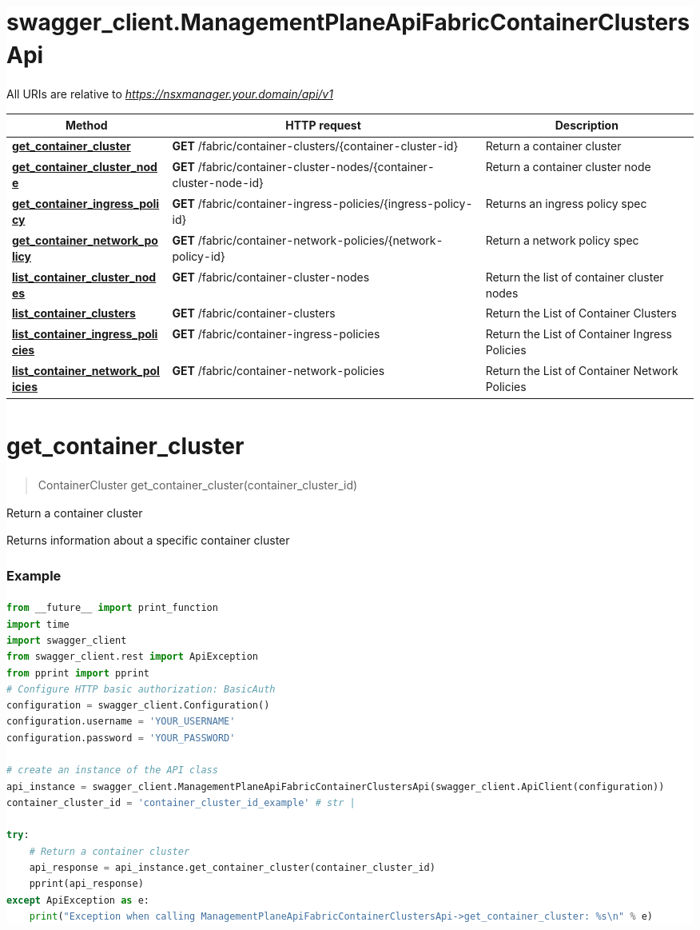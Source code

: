 # swagger_client.ManagementPlaneApiFabricContainerClustersApi

All URIs are relative to *https://nsxmanager.your.domain/api/v1*

Method | HTTP request | Description
------------- | ------------- | -------------
[**get_container_cluster**](ManagementPlaneApiFabricContainerClustersApi.md#get_container_cluster) | **GET** /fabric/container-clusters/{container-cluster-id} | Return a container cluster
[**get_container_cluster_node**](ManagementPlaneApiFabricContainerClustersApi.md#get_container_cluster_node) | **GET** /fabric/container-cluster-nodes/{container-cluster-node-id} | Return a container cluster node
[**get_container_ingress_policy**](ManagementPlaneApiFabricContainerClustersApi.md#get_container_ingress_policy) | **GET** /fabric/container-ingress-policies/{ingress-policy-id} | Returns an ingress policy spec
[**get_container_network_policy**](ManagementPlaneApiFabricContainerClustersApi.md#get_container_network_policy) | **GET** /fabric/container-network-policies/{network-policy-id} | Return a network policy spec
[**list_container_cluster_nodes**](ManagementPlaneApiFabricContainerClustersApi.md#list_container_cluster_nodes) | **GET** /fabric/container-cluster-nodes | Return the list of container cluster nodes
[**list_container_clusters**](ManagementPlaneApiFabricContainerClustersApi.md#list_container_clusters) | **GET** /fabric/container-clusters | Return the List of Container Clusters
[**list_container_ingress_policies**](ManagementPlaneApiFabricContainerClustersApi.md#list_container_ingress_policies) | **GET** /fabric/container-ingress-policies | Return the List of Container Ingress Policies
[**list_container_network_policies**](ManagementPlaneApiFabricContainerClustersApi.md#list_container_network_policies) | **GET** /fabric/container-network-policies | Return the List of Container Network Policies

# **get_container_cluster**
> ContainerCluster get_container_cluster(container_cluster_id)

Return a container cluster

Returns information about a specific container cluster

### Example
```python
from __future__ import print_function
import time
import swagger_client
from swagger_client.rest import ApiException
from pprint import pprint
# Configure HTTP basic authorization: BasicAuth
configuration = swagger_client.Configuration()
configuration.username = 'YOUR_USERNAME'
configuration.password = 'YOUR_PASSWORD'

# create an instance of the API class
api_instance = swagger_client.ManagementPlaneApiFabricContainerClustersApi(swagger_client.ApiClient(configuration))
container_cluster_id = 'container_cluster_id_example' # str | 

try:
    # Return a container cluster
    api_response = api_instance.get_container_cluster(container_cluster_id)
    pprint(api_response)
except ApiException as e:
    print("Exception when calling ManagementPlaneApiFabricContainerClustersApi->get_container_cluster: %s\n" % e)
```
